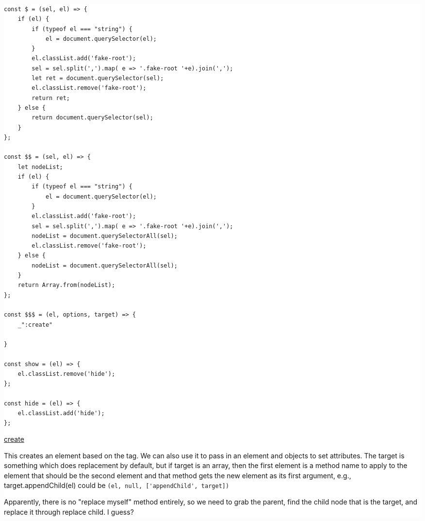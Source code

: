 
    const $ = (sel, el) => {
        if (el) {
            if (typeof el === "string") {
                el = document.querySelector(el);
            } 
            el.classList.add('fake-root');
            sel = sel.split(',').map( e => '.fake-root '+e).join(',');
            let ret = document.querySelector(sel);
            el.classList.remove('fake-root');
            return ret;
        } else { 
            return document.querySelector(sel);
        }
    };

    const $$ = (sel, el) => {
        let nodeList;
        if (el) {
            if (typeof el === "string") {
                el = document.querySelector(el);
            } 
            el.classList.add('fake-root');
            sel = sel.split(',').map( e => '.fake-root '+e).join(',');
            nodeList = document.querySelectorAll(sel);
            el.classList.remove('fake-root');
        } else { 
            nodeList = document.querySelectorAll(sel);
        }
        return Array.from(nodeList);
    };
    
    const $$$ = (el, options, target) => {
        _":create"

    }

    const show = (el) => {
        el.classList.remove('hide');
    };

    const hide = (el) => {
        el.classList.add('hide');
    };


[create]()

This creates an element based on the tag. We can also use it to pass in an
element and objects to set attributes. The target is something which does
replacement by default, but if target is an array, then the first element is a
method name to apply to the element that should be the second element and that
method gets the new element as its first argument, e.g.,
target.appendChild(el) could be `(el, null, ['appendChild', target])` 

Apparently, there is no "replace myself" method entirely, so we need to grab
the parent, find the child node that is the target, and replace it through
replace child. I guess?
